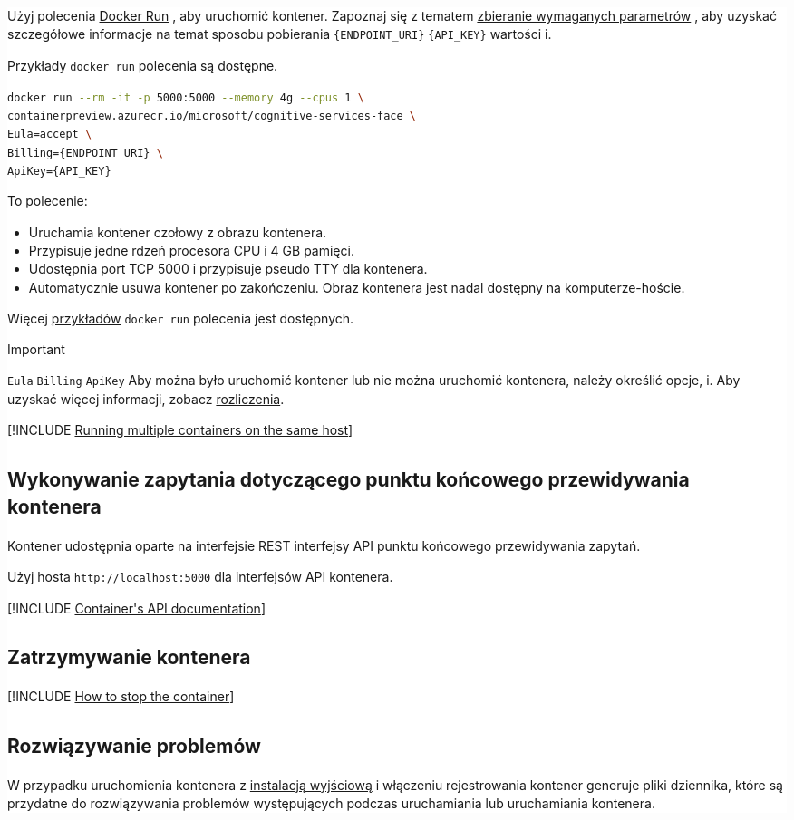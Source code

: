 Użyj polecenia [Docker Run](https://docs.docker.com/engine/reference/commandline/run/) , aby uruchomić kontener. Zapoznaj się z tematem [zbieranie wymaganych parametrów](#gathering-required-parameters) , aby uzyskać szczegółowe informacje na temat sposobu pobierania `{ENDPOINT_URI}` `{API_KEY}` wartości i.

[Przykłady](face-resource-container-config.md#example-docker-run-commands) `docker run` polecenia są dostępne.

```bash
docker run --rm -it -p 5000:5000 --memory 4g --cpus 1 \
containerpreview.azurecr.io/microsoft/cognitive-services-face \
Eula=accept \
Billing={ENDPOINT_URI} \
ApiKey={API_KEY}
```

To polecenie:

* Uruchamia kontener czołowy z obrazu kontenera.
* Przypisuje jedne rdzeń procesora CPU i 4 GB pamięci.
* Udostępnia port TCP 5000 i przypisuje pseudo TTY dla kontenera.
* Automatycznie usuwa kontener po zakończeniu. Obraz kontenera jest nadal dostępny na komputerze-hoście. 

Więcej [przykładów](./face-resource-container-config.md#example-docker-run-commands) `docker run` polecenia jest dostępnych. 

> [!IMPORTANT]
> `Eula` `Billing` `ApiKey` Aby można było uruchomić kontener lub nie można uruchomić kontenera, należy określić opcje, i. Aby uzyskać więcej informacji, zobacz [rozliczenia](#billing).

[!INCLUDE [Running multiple containers on the same host](../../../includes/cognitive-services-containers-run-multiple-same-host.md)]


## <a name="query-the-containers-prediction-endpoint"></a>Wykonywanie zapytania dotyczącego punktu końcowego przewidywania kontenera

Kontener udostępnia oparte na interfejsie REST interfejsy API punktu końcowego przewidywania zapytań. 

Użyj hosta `http://localhost:5000` dla interfejsów API kontenera.




[!INCLUDE [Container's API documentation](../../../includes/cognitive-services-containers-api-documentation.md)]

## <a name="stop-the-container"></a>Zatrzymywanie kontenera

[!INCLUDE [How to stop the container](../../../includes/cognitive-services-containers-stop.md)]

## <a name="troubleshooting"></a>Rozwiązywanie problemów

W przypadku uruchomienia kontenera z [instalacją wyjściową](./face-resource-container-config.md#mount-settings) i włączeniu rejestrowania kontener generuje pliki dziennika, które są przydatne do rozwiązywania problemów występujących podczas uruchamiania lub uruchamiania kontenera.
